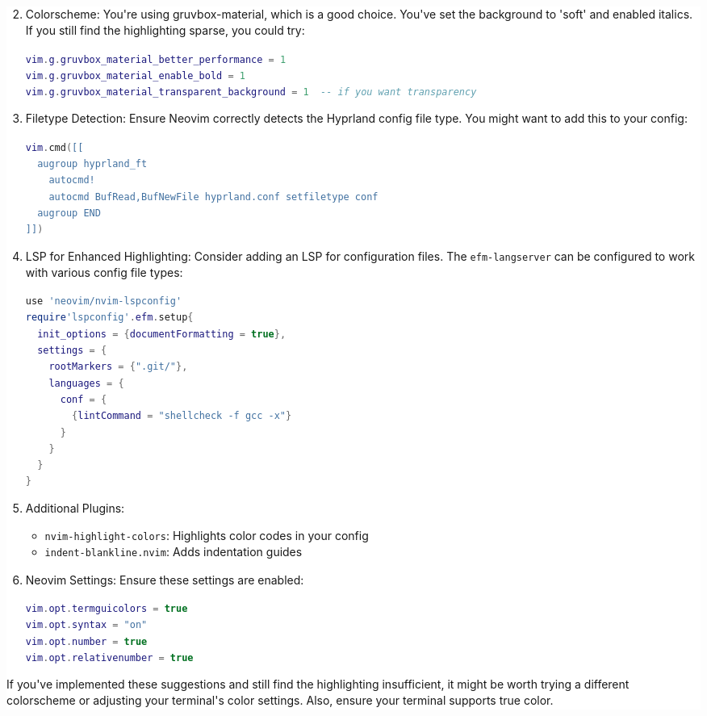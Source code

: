 2. Colorscheme:
   You're using gruvbox-material, which is a good choice. You've set the background to 'soft' and enabled italics. If you still find the highlighting sparse, you could try:

   ```lua
   vim.g.gruvbox_material_better_performance = 1
   vim.g.gruvbox_material_enable_bold = 1
   vim.g.gruvbox_material_transparent_background = 1  -- if you want transparency
   ```

3. Filetype Detection:
   Ensure Neovim correctly detects the Hyprland config file type. You might want to add this to your config:

   ```lua
   vim.cmd([[
     augroup hyprland_ft
       autocmd!
       autocmd BufRead,BufNewFile hyprland.conf setfiletype conf
     augroup END
   ]])
   ```

4. LSP for Enhanced Highlighting:
   Consider adding an LSP for configuration files. The `efm-langserver` can be configured to work with various config file types:

   ```lua
   use 'neovim/nvim-lspconfig'
   require'lspconfig'.efm.setup{
     init_options = {documentFormatting = true},
     settings = {
       rootMarkers = {".git/"},
       languages = {
         conf = {
           {lintCommand = "shellcheck -f gcc -x"}
         }
       }
     }
   }
   ```

5. Additional Plugins:
   - `nvim-highlight-colors`: Highlights color codes in your config
   - `indent-blankline.nvim`: Adds indentation guides

6. Neovim Settings:
   Ensure these settings are enabled:
   ```lua
   vim.opt.termguicolors = true
   vim.opt.syntax = "on"
   vim.opt.number = true
   vim.opt.relativenumber = true
   ```

If you've implemented these suggestions and still find the highlighting insufficient, it might be worth trying a different colorscheme or adjusting your terminal's color settings. Also, ensure your terminal supports true color.
